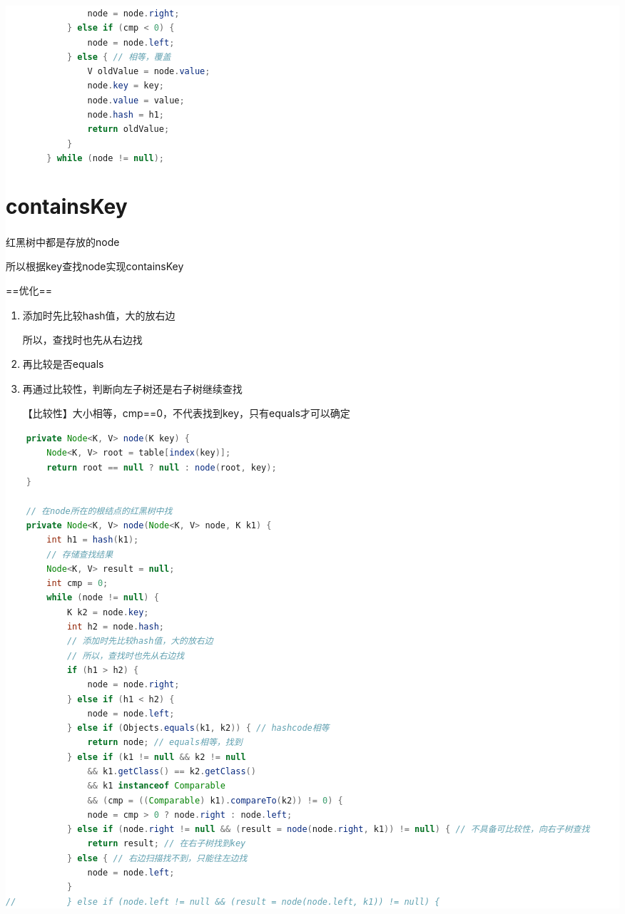 ```java
				node = node.right;
			} else if (cmp < 0) {
				node = node.left;
			} else { // 相等，覆盖
				V oldValue = node.value;
				node.key = key;
				node.value = value;
				node.hash = h1;
				return oldValue;
			}
		} while (node != null);
```

# containsKey

红黑树中都是存放的node

所以根据key查找node实现containsKey

==优化==

1. 添加时先比较hash值，大的放右边

    所以，查找时也先从右边找

2. 再比较是否equals

3. 再通过比较性，判断向左子树还是右子树继续查找

    【比较性】大小相等，cmp==0，不代表找到key，只有equals才可以确定

```java
	private Node<K, V> node(K key) {
		Node<K, V> root = table[index(key)];
		return root == null ? null : node(root, key);
	}
	
	// 在node所在的根结点的红黑树中找
	private Node<K, V> node(Node<K, V> node, K k1) {
		int h1 = hash(k1);
		// 存储查找结果
		Node<K, V> result = null;
		int cmp = 0;
		while (node != null) {
			K k2 = node.key;
			int h2 = node.hash;
			// 添加时先比较hash值，大的放右边
			// 所以，查找时也先从右边找
			if (h1 > h2) {
				node = node.right;
			} else if (h1 < h2) {
				node = node.left;
			} else if (Objects.equals(k1, k2)) { // hashcode相等
				return node; // equals相等，找到
			} else if (k1 != null && k2 != null 
				&& k1.getClass() == k2.getClass()
				&& k1 instanceof Comparable
				&& (cmp = ((Comparable) k1).compareTo(k2)) != 0) {
				node = cmp > 0 ? node.right : node.left;
			} else if (node.right != null && (result = node(node.right, k1)) != null) { // 不具备可比较性，向右子树查找
				return result; // 在右子树找到key
			} else { // 右边扫描找不到，只能往左边找
				node = node.left;
			}
//			} else if (node.left != null && (result = node(node.left, k1)) != null) { 
```